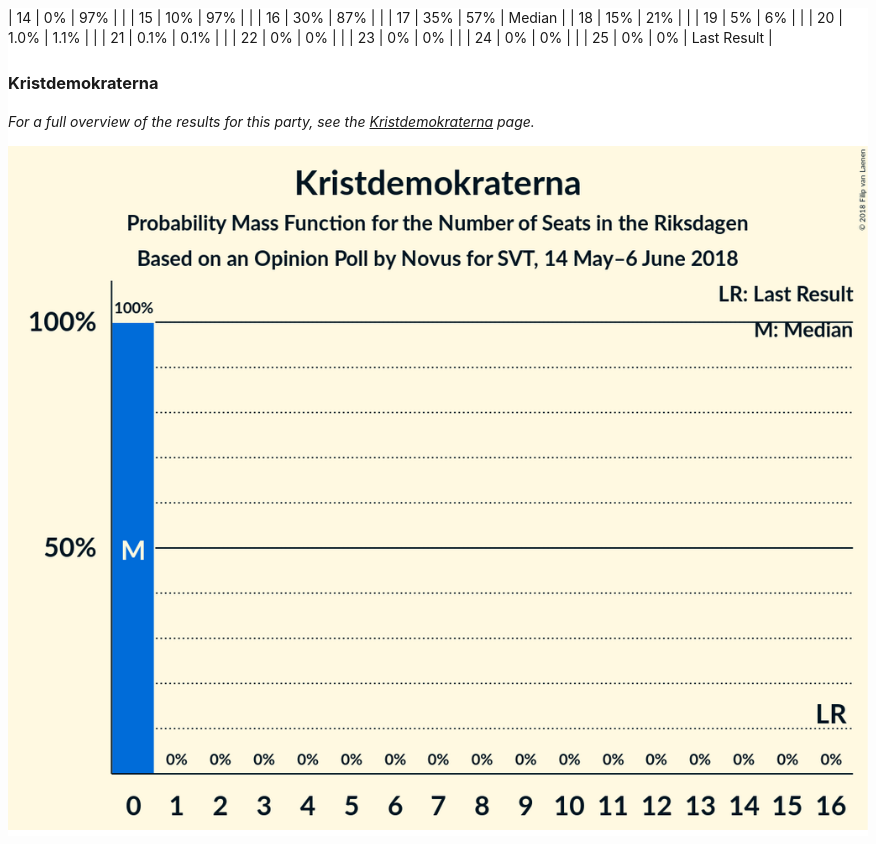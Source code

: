 | 14 | 0% | 97% |  |
| 15 | 10% | 97% |  |
| 16 | 30% | 87% |  |
| 17 | 35% | 57% | Median |
| 18 | 15% | 21% |  |
| 19 | 5% | 6% |  |
| 20 | 1.0% | 1.1% |  |
| 21 | 0.1% | 0.1% |  |
| 22 | 0% | 0% |  |
| 23 | 0% | 0% |  |
| 24 | 0% | 0% |  |
| 25 | 0% | 0% | Last Result |

### Kristdemokraterna

*For a full overview of the results for this party, see the [Kristdemokraterna](party-kristdemokraterna.html) page.*

![Graph with seats probability mass function not yet produced](2018-06-06-Novus-seats-pmf-kristdemokraterna.png "Seats Probability Mass Function")
